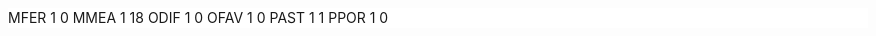 <tr>
<td style="text-align:left;">
MFER
</td>
<td style="text-align:left;">
1
</td>
<td style="text-align:right;">
0
</td>
</tr>
<tr>
<td style="text-align:left;">
MMEA
</td>
<td style="text-align:left;">
1
</td>
<td style="text-align:right;">
18
</td>
</tr>
<tr>
<td style="text-align:left;">
ODIF
</td>
<td style="text-align:left;">
1
</td>
<td style="text-align:right;">
0
</td>
</tr>
<tr>
<td style="text-align:left;">
OFAV
</td>
<td style="text-align:left;">
1
</td>
<td style="text-align:right;">
0
</td>
</tr>
<tr>
<td style="text-align:left;">
PAST
</td>
<td style="text-align:left;">
1
</td>
<td style="text-align:right;">
1
</td>
</tr>
<tr>
<td style="text-align:left;">
PPOR
</td>
<td style="text-align:left;">
1
</td>
<td style="text-align:right;">
0